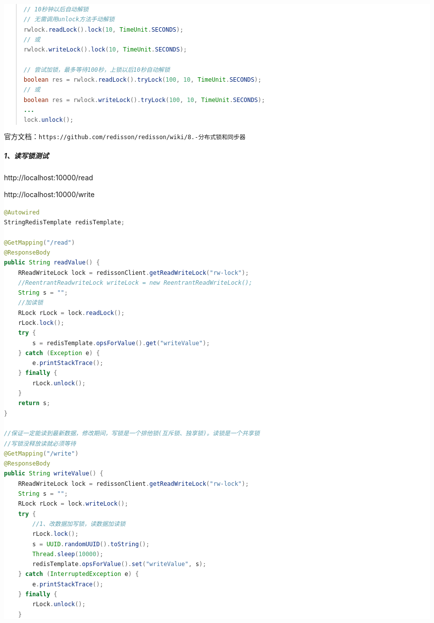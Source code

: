 > ```java
> // 10秒钟以后自动解锁
> // 无需调用unlock方法手动解锁
> rwlock.readLock().lock(10, TimeUnit.SECONDS);
> // 或
> rwlock.writeLock().lock(10, TimeUnit.SECONDS);
> 
> // 尝试加锁，最多等待100秒，上锁以后10秒自动解锁
> boolean res = rwlock.readLock().tryLock(100, 10, TimeUnit.SECONDS);
> // 或
> boolean res = rwlock.writeLock().tryLock(100, 10, TimeUnit.SECONDS);
> ...
> lock.unlock();
> ```

官方文档：`https://github.com/redisson/redisson/wiki/8.-分布式锁和同步器`

##### 1、读写锁测试

http://localhost:10000/read

http://localhost:10000/write



```java
@Autowired
StringRedisTemplate redisTemplate;

@GetMapping("/read")
@ResponseBody
public String readValue() {
    RReadWriteLock lock = redissonClient.getReadWriteLock("rw-lock");
    //ReentrantReadwriteLock writeLock = new ReentrantReadWriteLock();
    String s = "";
    //加读锁
    RLock rLock = lock.readLock();
    rLock.lock();
    try {
        s = redisTemplate.opsForValue().get("writeValue");
    } catch (Exception e) {
        e.printStackTrace();
    } finally {
        rLock.unlock();
    }
    return s;
}

//保证一定能读到最新数据，修改期间，写锁是一个排他锁(互斥锁、独享锁)。读锁是一个共享锁
//写锁没释放读就必须等待
@GetMapping("/write")
@ResponseBody
public String writeValue() {
    RReadWriteLock lock = redissonClient.getReadWriteLock("rw-lock");
    String s = "";
    RLock rLock = lock.writeLock();
    try {
        //1、改数据加写锁，读数据加读锁
        rLock.lock();
        s = UUID.randomUUID().toString();
        Thread.sleep(10000);
        redisTemplate.opsForValue().set("writeValue", s);
    } catch (InterruptedException e) {
        e.printStackTrace();
    } finally {
        rLock.unlock();
    }
```